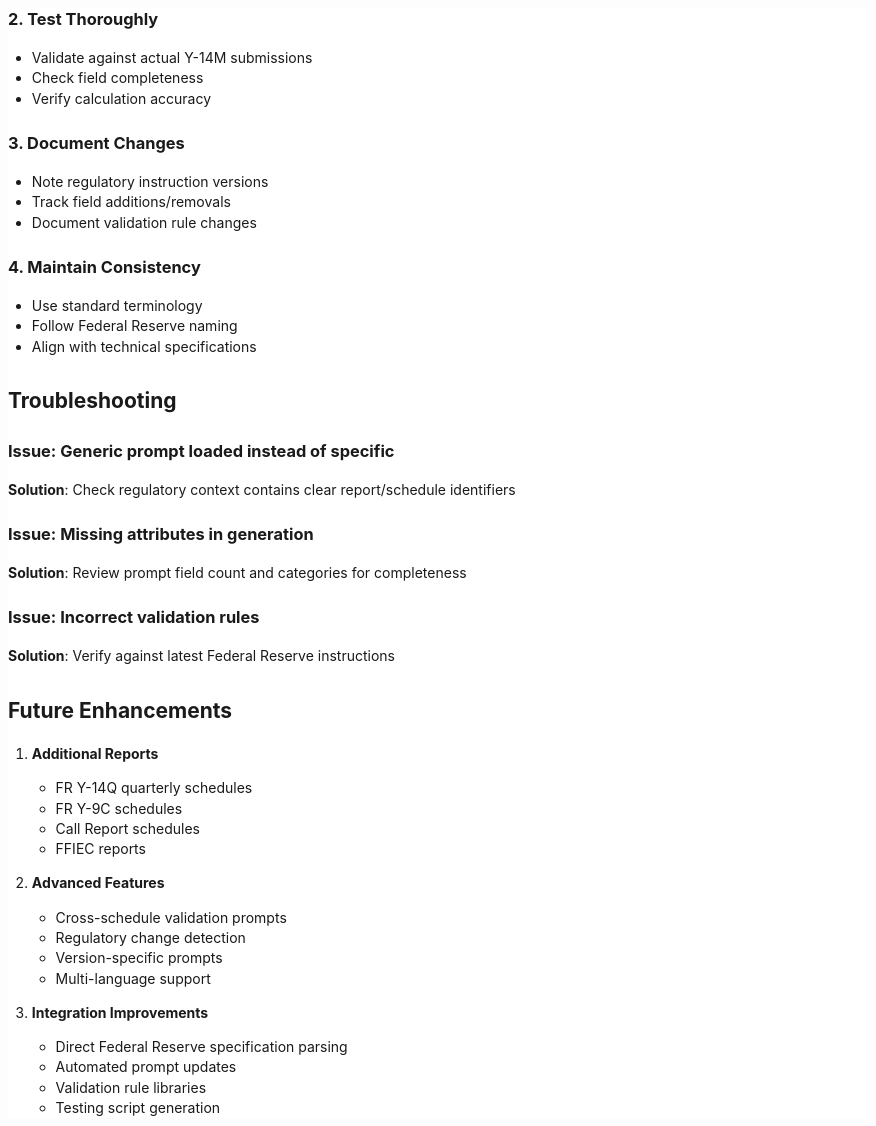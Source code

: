### 2. **Test Thoroughly**
- Validate against actual Y-14M submissions
- Check field completeness
- Verify calculation accuracy

### 3. **Document Changes**
- Note regulatory instruction versions
- Track field additions/removals
- Document validation rule changes

### 4. **Maintain Consistency**
- Use standard terminology
- Follow Federal Reserve naming
- Align with technical specifications

## Troubleshooting

### Issue: Generic prompt loaded instead of specific
**Solution**: Check regulatory context contains clear report/schedule identifiers

### Issue: Missing attributes in generation
**Solution**: Review prompt field count and categories for completeness

### Issue: Incorrect validation rules
**Solution**: Verify against latest Federal Reserve instructions

## Future Enhancements

1. **Additional Reports**
   - FR Y-14Q quarterly schedules
   - FR Y-9C schedules
   - Call Report schedules
   - FFIEC reports

2. **Advanced Features**
   - Cross-schedule validation prompts
   - Regulatory change detection
   - Version-specific prompts
   - Multi-language support

3. **Integration Improvements**
   - Direct Federal Reserve specification parsing
   - Automated prompt updates
   - Validation rule libraries
   - Testing script generation